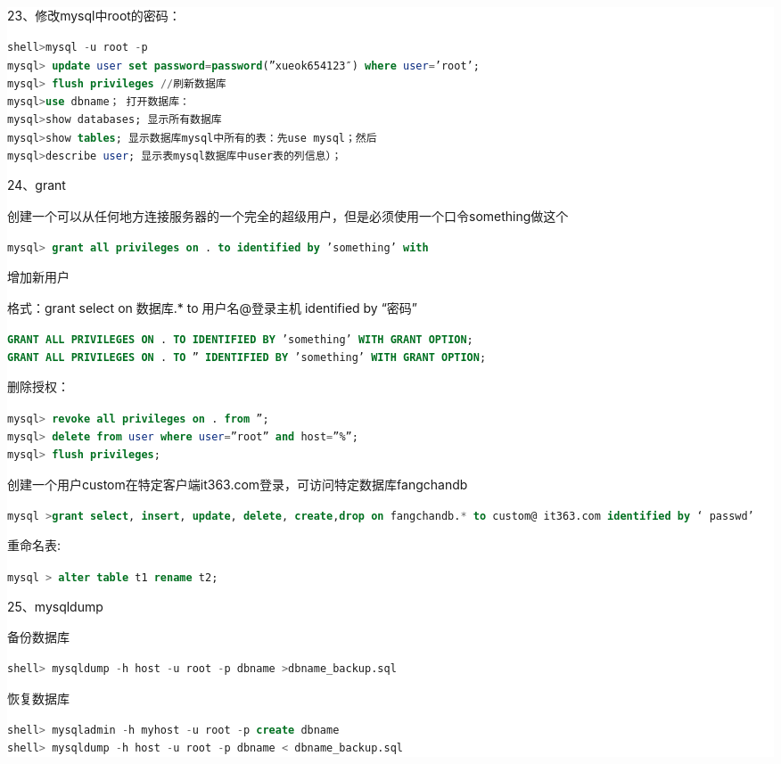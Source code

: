 23、修改mysql中root的密码：

```sql
shell>mysql -u root -p
mysql> update user set password=password(”xueok654123″) where user=’root’;
mysql> flush privileges //刷新数据库
mysql>use dbname； 打开数据库：
mysql>show databases; 显示所有数据库
mysql>show tables; 显示数据库mysql中所有的表：先use mysql；然后
mysql>describe user; 显示表mysql数据库中user表的列信息）；
```

24、grant

创建一个可以从任何地方连接服务器的一个完全的超级用户，但是必须使用一个口令something做这个

```sql
mysql> grant all privileges on . to identified by ’something’ with
```

增加新用户

格式：grant select on 数据库.* to 用户名@登录主机 identified by “密码”

```sql
GRANT ALL PRIVILEGES ON . TO IDENTIFIED BY ’something’ WITH GRANT OPTION;
GRANT ALL PRIVILEGES ON . TO ” IDENTIFIED BY ’something’ WITH GRANT OPTION;
```

删除授权：

```sql
mysql> revoke all privileges on . from ”;
mysql> delete from user where user=”root” and host=”%”;
mysql> flush privileges;
```

创建一个用户custom在特定客户端it363.com登录，可访问特定数据库fangchandb

```sql
mysql >grant select, insert, update, delete, create,drop on fangchandb.* to custom@ it363.com identified by ‘ passwd’
```

重命名表:

```sql
mysql > alter table t1 rename t2;
```

25、mysqldump

备份数据库

```sql
shell> mysqldump -h host -u root -p dbname >dbname_backup.sql
```

恢复数据库

```sql
shell> mysqladmin -h myhost -u root -p create dbname
shell> mysqldump -h host -u root -p dbname < dbname_backup.sql
```
